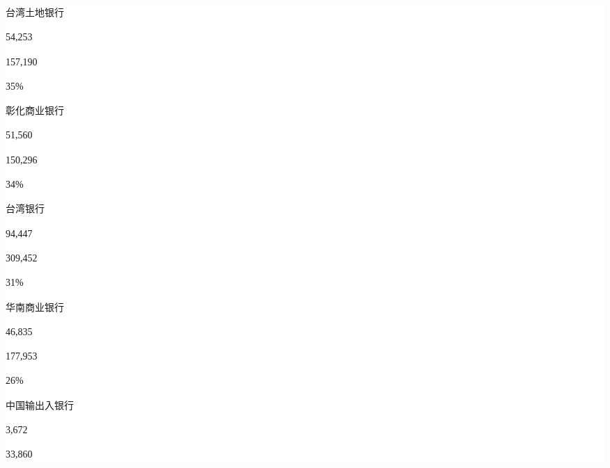 <p class="MsoNormal"><span style="font-family: '新细明体',serif;">台湾土地银行</span></p>
</td>
<td style="width: 98.3pt; padding: 0cm 0cm 0cm 0cm;" nowrap="nowrap" width="131">
<p class="MsoNormal"><span lang="EN-US" style="font-family: '新细明体',serif;">54,253</span></p>
</td>
<td style="width: 70.9pt; padding: 0cm 0cm 0cm 0cm;" nowrap="nowrap" width="95">
<p class="MsoNormal"><span lang="EN-US" style="font-family: '新细明体',serif;">157,190</span></p>
</td>
<td style="width: 100.8pt; padding: 0cm 0cm 0cm 0cm;" nowrap="nowrap" width="134">
<p class="MsoNormal"><span lang="EN-US" style="font-family: '新细明体',serif;">35%</span></p>
</td>
</tr>
<tr>
<td style="width: 107.25pt; padding: 0cm 0cm 0cm 0cm;" nowrap="nowrap" width="143">
<p class="MsoNormal"><span style="font-family: '新细明体',serif;">彰化商业银行</span></p>
</td>
<td style="width: 98.3pt; padding: 0cm 0cm 0cm 0cm;" nowrap="nowrap" width="131">
<p class="MsoNormal"><span lang="EN-US" style="font-family: '新细明体',serif;">51,560</span></p>
</td>
<td style="width: 70.9pt; padding: 0cm 0cm 0cm 0cm;" nowrap="nowrap" width="95">
<p class="MsoNormal"><span lang="EN-US" style="font-family: '新细明体',serif;">150,296</span></p>
</td>
<td style="width: 100.8pt; padding: 0cm 0cm 0cm 0cm;" nowrap="nowrap" width="134">
<p class="MsoNormal"><span lang="EN-US" style="font-family: '新细明体',serif;">34%</span></p>
</td>
</tr>
<tr>
<td style="width: 107.25pt; padding: 0cm 0cm 0cm 0cm;" nowrap="nowrap" width="143">
<p class="MsoNormal"><span style="font-family: '新细明体',serif;">台湾银行</span></p>
</td>
<td style="width: 98.3pt; padding: 0cm 0cm 0cm 0cm;" nowrap="nowrap" width="131">
<p class="MsoNormal"><span lang="EN-US" style="font-family: '新细明体',serif;">94,447</span></p>
</td>
<td style="width: 70.9pt; padding: 0cm 0cm 0cm 0cm;" nowrap="nowrap" width="95">
<p class="MsoNormal"><span lang="EN-US" style="font-family: '新细明体',serif;">309,452</span></p>
</td>
<td style="width: 100.8pt; padding: 0cm 0cm 0cm 0cm;" nowrap="nowrap" width="134">
<p class="MsoNormal"><span lang="EN-US" style="font-family: '新细明体',serif;">31%</span></p>
</td>
</tr>
<tr>
<td style="width: 107.25pt; padding: 0cm 0cm 0cm 0cm;" nowrap="nowrap" width="143">
<p class="MsoNormal"><span style="font-family: '新细明体',serif;">华南商业银行</span></p>
</td>
<td style="width: 98.3pt; padding: 0cm 0cm 0cm 0cm;" nowrap="nowrap" width="131">
<p class="MsoNormal"><span lang="EN-US" style="font-family: '新细明体',serif;">46,835</span></p>
</td>
<td style="width: 70.9pt; padding: 0cm 0cm 0cm 0cm;" nowrap="nowrap" width="95">
<p class="MsoNormal"><span lang="EN-US" style="font-family: '新细明体',serif;">177,953</span></p>
</td>
<td style="width: 100.8pt; padding: 0cm 0cm 0cm 0cm;" nowrap="nowrap" width="134">
<p class="MsoNormal"><span lang="EN-US" style="font-family: '新细明体',serif;">26%</span></p>
</td>
</tr>
<tr>
<td style="width: 107.25pt; padding: 0cm 0cm 0cm 0cm;" nowrap="nowrap" width="143">
<p class="MsoNormal"><span style="font-family: '新细明体',serif;">中国输出入银行</span></p>
</td>
<td style="width: 98.3pt; padding: 0cm 0cm 0cm 0cm;" nowrap="nowrap" width="131">
<p class="MsoNormal"><span lang="EN-US" style="font-family: '新细明体',serif;">3,672</span></p>
</td>
<td style="width: 70.9pt; padding: 0cm 0cm 0cm 0cm;" nowrap="nowrap" width="95">
<p class="MsoNormal"><span lang="EN-US" style="font-family: '新细明体',serif;">33,860</span></p>
</td>